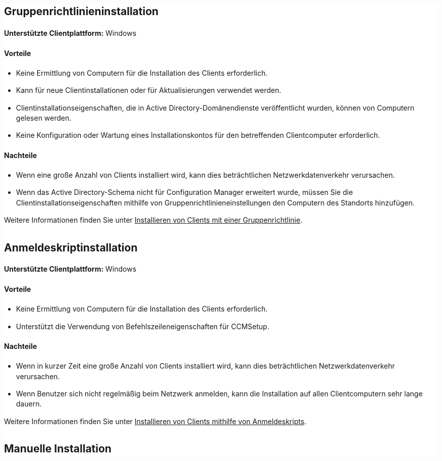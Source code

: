 

## <a name="group-policy-installation"></a>Gruppenrichtlinieninstallation  

**Unterstützte Clientplattform:** Windows  

#### <a name="advantages"></a>Vorteile  

-   Keine Ermittlung von Computern für die Installation des Clients erforderlich.  

-   Kann für neue Clientinstallationen oder für Aktualisierungen verwendet werden.  

-   Clientinstallationseigenschaften, die in Active Directory-Domänendienste veröffentlicht wurden, können von Computern gelesen werden.  

-   Keine Konfiguration oder Wartung eines Installationskontos für den betreffenden Clientcomputer erforderlich.  

#### <a name="disadvantages"></a>Nachteile  

-   Wenn eine große Anzahl von Clients installiert wird, kann dies beträchtlichen Netzwerkdatenverkehr verursachen.  

-   Wenn das Active Directory-Schema nicht für Configuration Manager erweitert wurde, müssen Sie die Clientinstallationseigenschaften mithilfe von Gruppenrichtlinieneinstellungen den Computern des Standorts hinzufügen.  

Weitere Informationen finden Sie unter [Installieren von Clients mit einer Gruppenrichtlinie](../deploy-clients-to-windows-computers.md#BKMK_ClientGP).  



## <a name="logon-script-installation"></a>Anmeldeskriptinstallation  

**Unterstützte Clientplattform:** Windows  

#### <a name="advantages"></a>Vorteile  

-   Keine Ermittlung von Computern für die Installation des Clients erforderlich.  

-   Unterstützt die Verwendung von Befehlszeileneigenschaften für CCMSetup.  

#### <a name="disadvantages"></a>Nachteile  

-   Wenn in kurzer Zeit eine große Anzahl von Clients installiert wird, kann dies beträchtlichen Netzwerkdatenverkehr verursachen.  

-   Wenn Benutzer sich nicht regelmäßig beim Netzwerk anmelden, kann die Installation auf allen Clientcomputern sehr lange dauern.  

Weitere Informationen finden Sie unter [Installieren von Clients mithilfe von Anmeldeskripts](../deploy-clients-to-windows-computers.md#BKMK_ClientLogonScript).  



## <a name="manual-installation"></a>Manuelle Installation  
